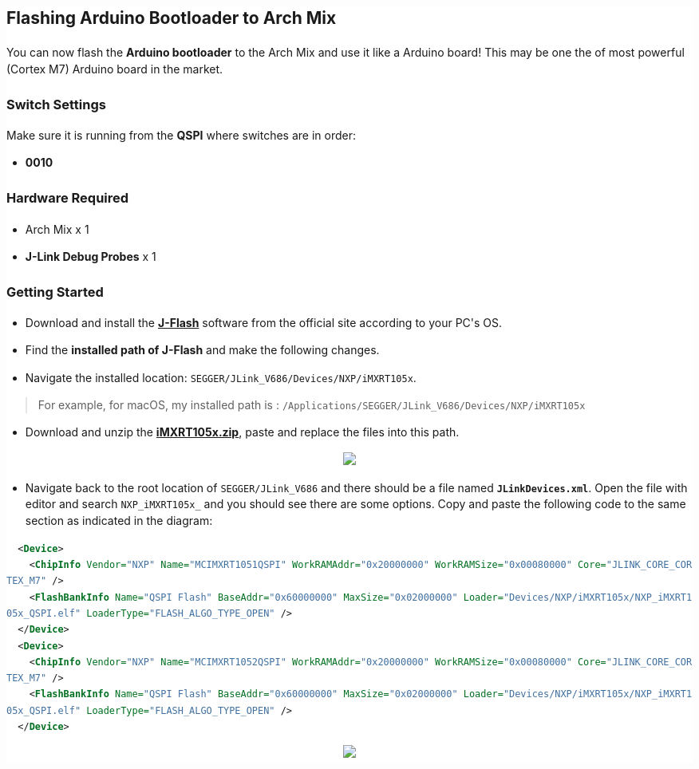 ## Flashing Arduino Bootloader to Arch Mix

You can now flash the **Arduino bootloader** to the Arch Mix and use it like a Arduino board! This may be one the of most powerful (Cortex M7) Arduino board in the market.

### Switch Settings

Make sure it is running from the **QSPI** where switches are in order:

- **0010**

### Hardware Required

- Arch Mix x 1

- **J-Link Debug Probes** x 1

### Getting Started

- Download and install the [**J-Flash**](https://www.segger.com/products/debug-probes/j-link/tools/j-flash/about-j-flash/) software from the official site according to your PC's OS.

- Find the **installed path of J-Flash** and make the following changes.

- Navigate the installed location: `SEGGER/JLink_V686/Devices/NXP/iMXRT105x`.

>For example, for macOS, my installed path is : `/Applications/SEGGER/JLink_V686/Devices/NXP/iMXRT105x`

- Download and unzip the **[iMXRT105x.zip](https://files.seeedstudio.com/wiki/Arch_Mix/res/iMXRT105x.zip)**, paste and replace the files into this path.

<div align="center"><img src="https://files.seeedstudio.com/wiki/Arch_Mix/img/1.png"/></div>

- Navigate back to the root location of `SEGGER/JLink_V686` and there should be a file named **`JLinkDevices.xml`**. Open the file with editor and search `NXP_iMXRT105x_` and you should see there are some options. Copy and paste the following code to the same section as indicated in the diagram:

```xml
  <Device>
    <ChipInfo Vendor="NXP" Name="MCIMXRT1051QSPI" WorkRAMAddr="0x20000000" WorkRAMSize="0x00080000" Core="JLINK_CORE_CORTEX_M7" />
    <FlashBankInfo Name="QSPI Flash" BaseAddr="0x60000000" MaxSize="0x02000000" Loader="Devices/NXP/iMXRT105x/NXP_iMXRT105x_QSPI.elf" LoaderType="FLASH_ALGO_TYPE_OPEN" />
  </Device>
  <Device>
    <ChipInfo Vendor="NXP" Name="MCIMXRT1052QSPI" WorkRAMAddr="0x20000000" WorkRAMSize="0x00080000" Core="JLINK_CORE_CORTEX_M7" />
    <FlashBankInfo Name="QSPI Flash" BaseAddr="0x60000000" MaxSize="0x02000000" Loader="Devices/NXP/iMXRT105x/NXP_iMXRT105x_QSPI.elf" LoaderType="FLASH_ALGO_TYPE_OPEN" />
  </Device>
```

<div align="center"><img src="https://files.seeedstudio.com/wiki/Arch_Mix/img/2.png"/></div>
